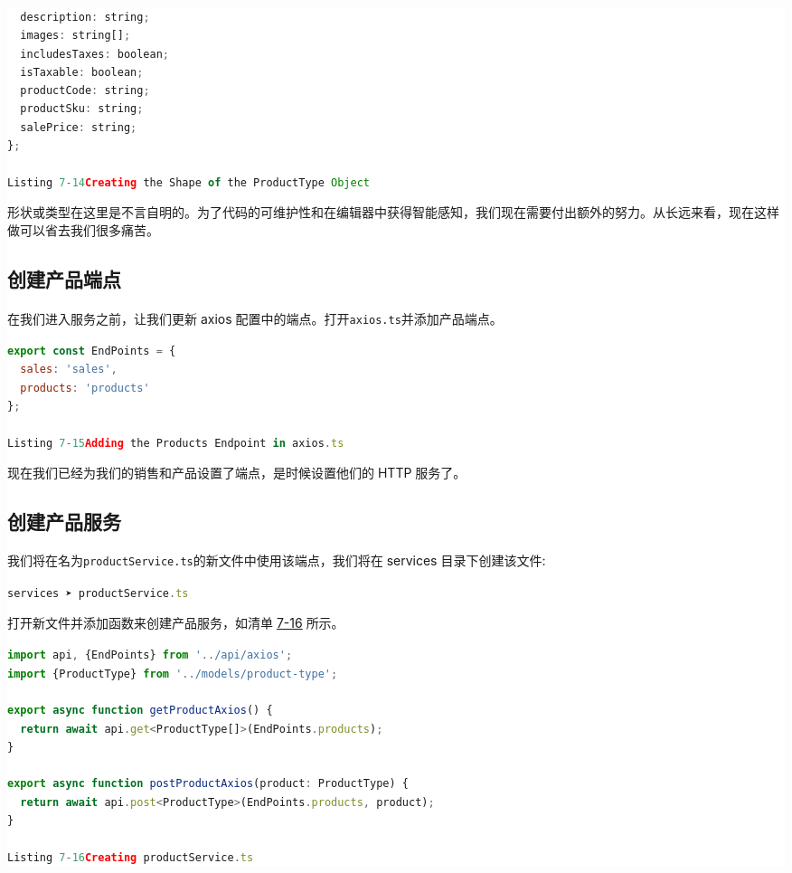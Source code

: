 ```jsx
  description: string;
  images: string[];
  includesTaxes: boolean;
  isTaxable: boolean;
  productCode: string;
  productSku: string;
  salePrice: string;
};

Listing 7-14Creating the Shape of the ProductType Object

```

形状或类型在这里是不言自明的。为了代码的可维护性和在编辑器中获得智能感知，我们现在需要付出额外的努力。从长远来看，现在这样做可以省去我们很多痛苦。

## 创建产品端点

在我们进入服务之前，让我们更新 axios 配置中的端点。打开`axios.ts`并添加产品端点。

```jsx
export const EndPoints = {
  sales: 'sales',
  products: 'products'
};

Listing 7-15Adding the Products Endpoint in axios.ts

```

现在我们已经为我们的销售和产品设置了端点，是时候设置他们的 HTTP 服务了。

## 创建产品服务

我们将在名为`productService.ts`的新文件中使用该端点，我们将在 services 目录下创建该文件:

```jsx
services ➤ productService.ts

```

打开新文件并添加函数来创建产品服务，如清单 [7-16](#PC24) 所示。

```jsx
import api, {EndPoints} from '../api/axios';
import {ProductType} from '../models/product-type';

export async function getProductAxios() {
  return await api.get<ProductType[]>(EndPoints.products);
}

export async function postProductAxios(product: ProductType) {
  return await api.post<ProductType>(EndPoints.products, product);
}

Listing 7-16Creating productService.ts

```
